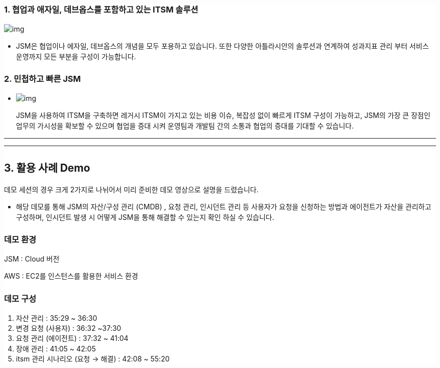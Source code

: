  

### 1. 협업과 애자일, 데브옵스를 포함하고 있는 ITSM 솔루션

![img](blob:https://dmove.atlassian.net/6657bdeb-73f3-4dd1-9c83-8908090f15f8#media-blob-url=true&id=b6621e90-c3b2-49f1-a872-5fb9fdc8b0e4&collection=contentId-301039677&contextId=301039677&mimeType=image%2Fpng&name=image-20210707-075016.png&size=231933&width=1133&height=619)

- JSM은 협업이나 에자일, 데브옵스의 개념을 모두 포용하고 있습니다. 또한 다양한 아틀라시안의 솔루션과 연계하여 성과지표 관리 부터 서비스 운영까지 모든 부분을 구성이 가능합니다. 

 

### 2. 민첩하고 빠른 JSM

- ![img](blob:https://dmove.atlassian.net/f2dd760b-d76e-4430-9621-bbe27467c0cf#media-blob-url=true&id=4105f9eb-e474-4dea-8e27-6ff36725dcf6&collection=contentId-301039677&contextId=301039677&mimeType=image%2Fpng&name=image-20210707-091654.png&size=125327&width=1991&height=831)

  JSM을 사용하여 ITSM을 구축하면 레거시 ITSM이 가지고 있는 비용 이슈, 복잡성 없이 빠르게 ITSM 구성이 가능하고, JSM의 가장 큰 장점인 업무의 가시성을 확보할 수 있으며 협업을 증대 시켜 운영팀과 개발팀 간의 소통과 협업의 증대를 기대할 수 있습니다. 

<p></p>

---

---



## 3. 활용 사례 Demo

데모 세션의 경우 크게 2가지로 나뉘어서 미리 준비한 데모 영상으로 설명을 드렸습니다. 

 

<iframe class="conf-macro output-block" data-hasbody="false" data-macro-id="d42e9c40c5adb3bb6060a1934b1725af" data-macro-name="iframe" frameborder="1" height="500" sandbox="allow-forms allow-modals allow-orientation-lock allow-pointer-lock allow-popups allow-popups-to-escape-sandbox allow-presentation allow-same-origin allow-scripts allow-top-navigation-by-user-activation" src="https://www.youtube.com/embed/lWMZqBXv87I?start=2104" width="100%"></iframe>

- 해당 데모를 통해 JSM의 자산/구성 관리 (CMDB) , 요청 관리, 인시던트 관리 등 사용자가 요청을 신청하는 방법과 에이전트가 자산을 관리하고 구성하며, 인시던트 발생 시 어떻게 JSM을 통해 해결할 수 있는지 확인 하실 수 있습니다. 

 

### 데모 환경

 JSM  : Cloud 버전

 AWS :  EC2를 인스턴스를 활용한 서비스 환경

 

### 데모 구성 

1. 자산 관리 : 35:29 ~ 36:30
2. 변경 요청 (사용자) : 36:32 ~37:30
3. 요청 관리 (에이전트) : 37:32 ~ 41:04
4. 장애 관리 : 41:05 ~ 42:05
5. itsm 관리 시나리오 (요청 → 해결) : 42:08 ~ 55:20
